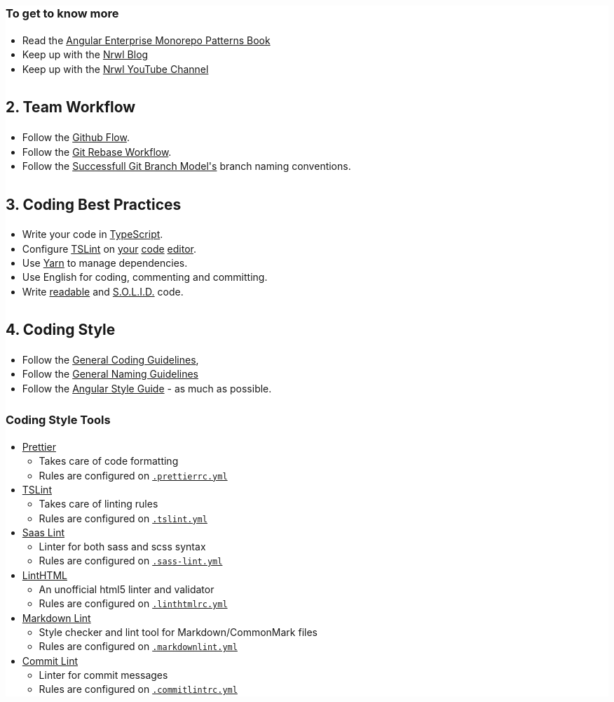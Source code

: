 ### To get to know more

- Read the [Angular Enterprise Monorepo Patterns Book](https://nx.dev/angular/getting-started/resources#angular-enterprise-monorepo-pattens-book)
- Keep up with the [Nrwl Blog](https://blog.nrwl.io/nx/home)
- Keep up with the [Nrwl YouTube Channel](https://www.youtube.com/channel/UCF8luR7ORJTCwSNA9yZksCw)

## 2. Team Workflow

- Follow the [Github Flow](https://guides.github.com/introduction/flow/).
- Follow the [Git Rebase Workflow](https://randyfay.com/content/rebase-workflow-git).
- Follow the [Successfull Git Branch Model's](http://nvie.com/posts/a-successful-git-branching-model/) branch naming conventions.

## 3. Coding Best Practices

- Write your code in [TypeScript](typescriptlang.org).
- Configure [TSLint](https://palantir.github.io/tslint/) on [your](https://atom.io/packages/linter-tslint) [code](https://github.com/leafgarland/typescript-vim) [editor](https://marketplace.visualstudio.com/items?itemName=eg2.tslint).
- Use [Yarn](http://yarnpkg.com) to manage dependencies.
- Use English for coding, commenting and committing.
- Write [readable](https://youtu.be/56mETnrByBM) and [S.O.L.I.D.](https://scotch.io/bar-talk/s-o-l-i-d-the-first-five-principles-of-object-oriented-design) code.

## 4. Coding Style

- Follow the [General Coding Guidelines](https://github.com/Microsoft/TypeScript/wiki/Coding-guidelines#names),
- Follow the [General Naming Guidelines](https://angular.io/guide/styleguide#general-naming-guidelines)
- Follow the [Angular Style Guide](https://angular.io/guide/styleguide) - as much as possible.

### Coding Style Tools

- [Prettier](https://prettier.io/)
  - Takes care of code formatting
  - Rules are configured on [`.prettierrc.yml`](https://prettier.io/docs/en/configuration.html)
- [TSLint](https://palantir.github.io/tslint/)
  - Takes care of linting rules
  - Rules are configured on [`.tslint.yml`](https://palantir.github.io/tslint/usage/configuration/)
- [Saas Lint](https://www.npmjs.com/package/sass-lint)
  - Linter for both sass and scss syntax
  - Rules are configured on [`.sass-lint.yml`](https://github.com/sasstools/sass-lint/tree/master/docs/options)
- [LintHTML](https://www.npmjs.com/package/@linthtml/linthtml)
  - An unofficial html5 linter and validator
  - Rules are configured on [`.linthtmlrc.yml`](https://github.com/linthtml/linthtml#rules)
- [Markdown Lint](https://www.npmjs.com/package/markdownlint-cli)
  - Style checker and lint tool for Markdown/CommonMark files
  - Rules are configured on [`.markdownlint.yml`](https://github.com/DavidAnson/markdownlint#configuration)
- [Commit Lint](https://commitlint.js.org/#/)
  - Linter for commit messages
  - Rules are configured on [`.commitlintrc.yml`](https://commitlint.js.org/#/reference-configuration)
